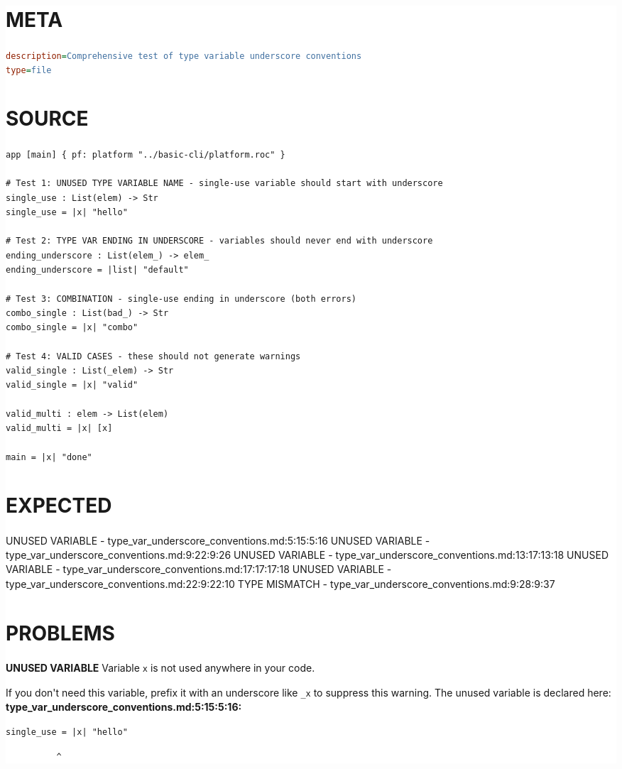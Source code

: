 # META
~~~ini
description=Comprehensive test of type variable underscore conventions
type=file
~~~
# SOURCE
~~~roc
app [main] { pf: platform "../basic-cli/platform.roc" }

# Test 1: UNUSED TYPE VARIABLE NAME - single-use variable should start with underscore
single_use : List(elem) -> Str
single_use = |x| "hello"

# Test 2: TYPE VAR ENDING IN UNDERSCORE - variables should never end with underscore
ending_underscore : List(elem_) -> elem_
ending_underscore = |list| "default"

# Test 3: COMBINATION - single-use ending in underscore (both errors)
combo_single : List(bad_) -> Str
combo_single = |x| "combo"

# Test 4: VALID CASES - these should not generate warnings
valid_single : List(_elem) -> Str
valid_single = |x| "valid"

valid_multi : elem -> List(elem)
valid_multi = |x| [x]

main = |x| "done"
~~~
# EXPECTED
UNUSED VARIABLE - type_var_underscore_conventions.md:5:15:5:16
UNUSED VARIABLE - type_var_underscore_conventions.md:9:22:9:26
UNUSED VARIABLE - type_var_underscore_conventions.md:13:17:13:18
UNUSED VARIABLE - type_var_underscore_conventions.md:17:17:17:18
UNUSED VARIABLE - type_var_underscore_conventions.md:22:9:22:10
TYPE MISMATCH - type_var_underscore_conventions.md:9:28:9:37
# PROBLEMS
**UNUSED VARIABLE**
Variable `x` is not used anywhere in your code.

If you don't need this variable, prefix it with an underscore like `_x` to suppress this warning.
The unused variable is declared here:
**type_var_underscore_conventions.md:5:15:5:16:**
```roc
single_use = |x| "hello"
```
              ^
